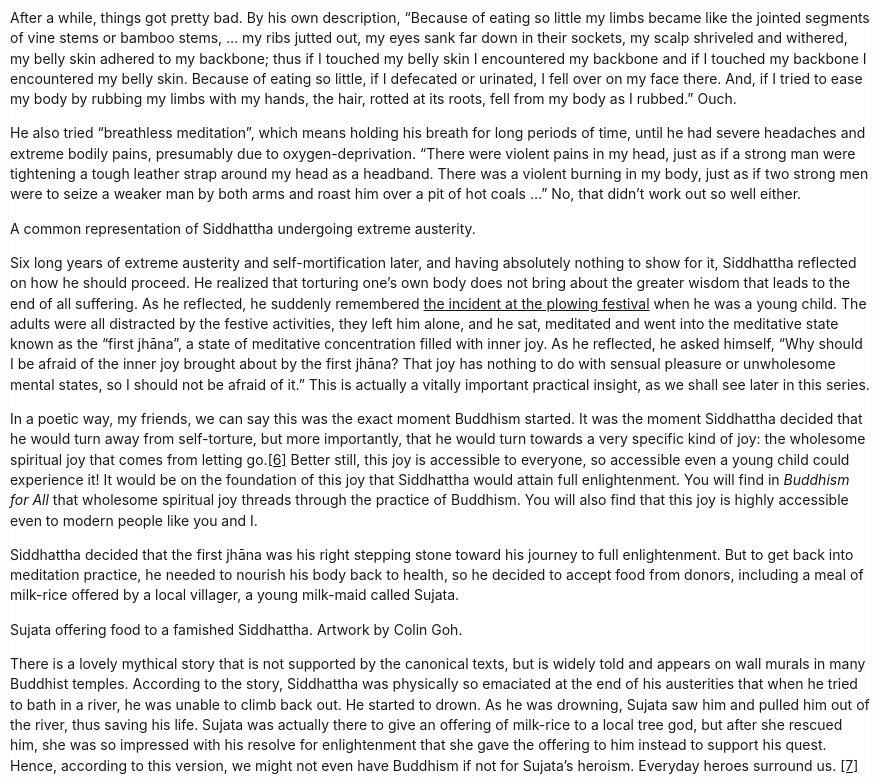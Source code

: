 After a while, things got pretty bad. By his own description, “Because of eating so little my limbs became like the jointed segments of vine stems or bamboo stems, … my ribs jutted out, my eyes sank far down in their sockets, my scalp shriveled and withered, my belly skin adhered to my backbone; thus if I touched my belly skin I encountered my backbone and if I touched my backbone I encountered my belly skin. Because of eating so little, if I defecated or urinated, I fell over on my face there. And, if I tried to ease my body by rubbing my limbs with my hands, the hair, rotted at its roots, fell from my body as I rubbed.” Ouch.

He also tried “breathless meditation”, which means holding his breath for long periods of time, until he had severe headaches and extreme bodily pains, presumably due to oxygen-deprivation. “There were violent pains in my head, just as if a strong man were tightening a tough leather strap around my head as a headband. There was a violent burning in my body, just as if two strong men were to seize a weaker man by both arms and roast him over a pit of hot coals …” No, that didn’t work out so well either.

A common representation of Siddhattha undergoing extreme austerity.

Six long years of extreme austerity and self-mortification later, and having absolutely nothing to show for it, Siddhattha reflected on how he should proceed. He realized that torturing one’s own body does not bring about the greater wisdom that leads to the end of all suffering. As he reflected, he suddenly remembered [the incident at the plowing festival](https://buddhism.net/posts/buddhism-for-all/b202-the-buddha-formerly-known-as-prince/) when he was a young child. The adults were all distracted by the festive activities, they left him alone, and he sat, meditated and went into the meditative state known as the “first jhāna”, a state of meditative concentration filled with inner joy. As he reflected, he asked himself, “Why should I be afraid of the inner joy brought about by the first jhāna? That joy has nothing to do with sensual pleasure or unwholesome mental states, so I should not be afraid of it.” This is actually a vitally important practical insight, as we shall see later in this series.

In a poetic way, my friends, we can say this was the exact moment Buddhism started. It was the moment Siddhattha decided that he would turn away from self-torture, but more importantly, that he would turn towards a very specific kind of joy: the wholesome spiritual joy that comes from letting go.[[6]](https://buddhism.net/posts/buddhism-for-all/b204-the-noble-search-without-google/#_ftn6) Better still, this joy is accessible to everyone, so accessible even a young child could experience it! It would be on the foundation of this joy that Siddhattha would attain full enlightenment. You will find in *Buddhism for All* that wholesome spiritual joy threads through the practice of Buddhism. You will also find that this joy is highly accessible even to modern people like you and I.

Siddhattha decided that the first jhāna was his right stepping stone toward his journey to full enlightenment. But to get back into meditation practice, he needed to nourish his body back to health, so he decided to accept food from donors, including a meal of milk-rice offered by a local villager, a young milk-maid called Sujata.

Sujata offering food to a famished Siddhattha. Artwork by Colin Goh.

There is a lovely mythical story that is not supported by the canonical texts, but is widely told and appears on wall murals in many Buddhist temples. According to the story, Siddhattha was physically so emaciated at the end of his austerities that when he tried to bath in a river, he was unable to climb back out. He started to drown. As he was drowning, Sujata saw him and pulled him out of the river, thus saving his life. Sujata was actually there to give an offering of milk-rice to a local tree god, but after she rescued him, she was so impressed with his resolve for enlightenment that she gave the offering to him instead to support his quest. Hence, according to this version, we might not even have Buddhism if not for Sujata’s heroism. Everyday heroes surround us. [[7]](https://buddhism.net/posts/buddhism-for-all/b204-the-noble-search-without-google/#_ftn7)
